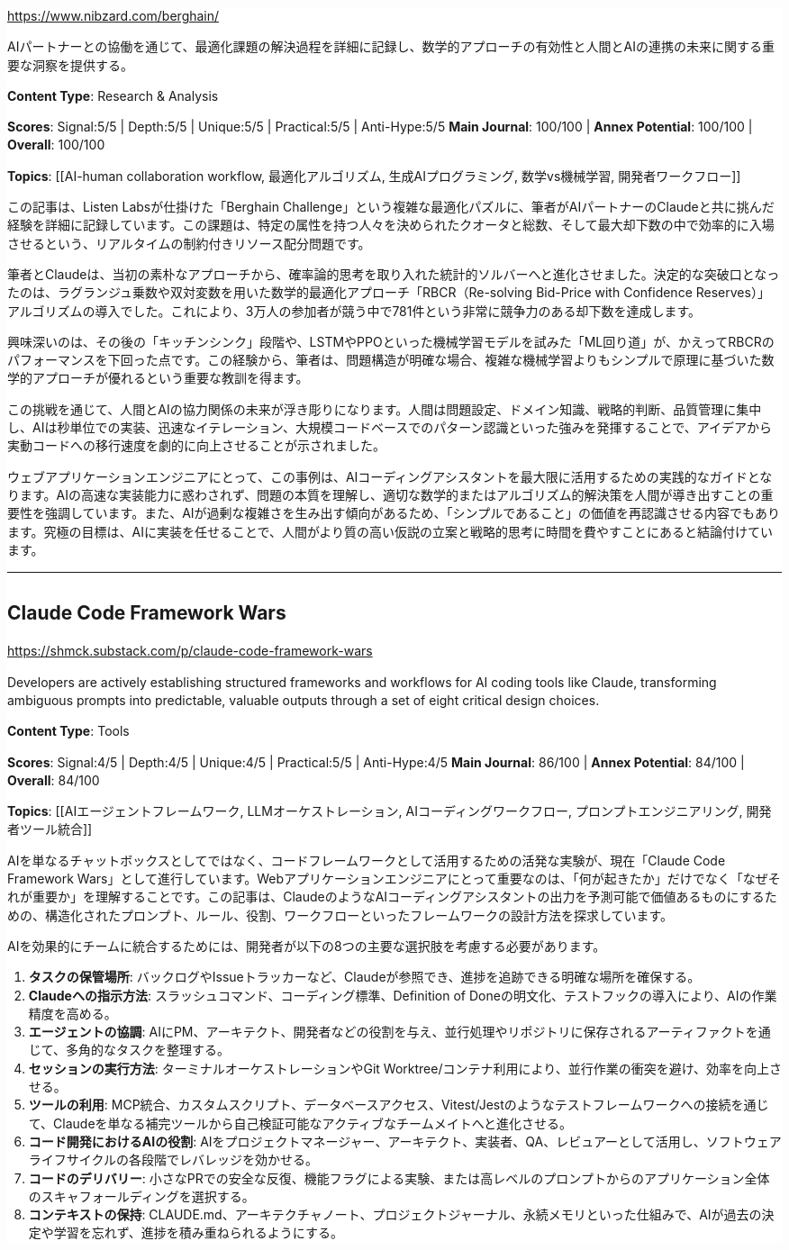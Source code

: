 https://www.nibzard.com/berghain/

AIパートナーとの協働を通じて、最適化課題の解決過程を詳細に記録し、数学的アプローチの有効性と人間とAIの連携の未来に関する重要な洞察を提供する。

**Content Type**: Research & Analysis

**Scores**: Signal:5/5 | Depth:5/5 | Unique:5/5 | Practical:5/5 | Anti-Hype:5/5
**Main Journal**: 100/100 | **Annex Potential**: 100/100 | **Overall**: 100/100

**Topics**: [[AI-human collaboration workflow, 最適化アルゴリズム, 生成AIプログラミング, 数学vs機械学習, 開発者ワークフロー]]

この記事は、Listen Labsが仕掛けた「Berghain Challenge」という複雑な最適化パズルに、筆者がAIパートナーのClaudeと共に挑んだ経験を詳細に記録しています。この課題は、特定の属性を持つ人々を決められたクオータと総数、そして最大却下数の中で効率的に入場させるという、リアルタイムの制約付きリソース配分問題です。

筆者とClaudeは、当初の素朴なアプローチから、確率論的思考を取り入れた統計的ソルバーへと進化させました。決定的な突破口となったのは、ラグランジュ乗数や双対変数を用いた数学的最適化アプローチ「RBCR（Re-solving Bid-Price with Confidence Reserves）」アルゴリズムの導入でした。これにより、3万人の参加者が競う中で781件という非常に競争力のある却下数を達成します。

興味深いのは、その後の「キッチンシンク」段階や、LSTMやPPOといった機械学習モデルを試みた「ML回り道」が、かえってRBCRのパフォーマンスを下回った点です。この経験から、筆者は、問題構造が明確な場合、複雑な機械学習よりもシンプルで原理に基づいた数学的アプローチが優れるという重要な教訓を得ます。

この挑戦を通じて、人間とAIの協力関係の未来が浮き彫りになります。人間は問題設定、ドメイン知識、戦略的判断、品質管理に集中し、AIは秒単位での実装、迅速なイテレーション、大規模コードベースでのパターン認識といった強みを発揮することで、アイデアから実動コードへの移行速度を劇的に向上させることが示されました。

ウェブアプリケーションエンジニアにとって、この事例は、AIコーディングアシスタントを最大限に活用するための実践的なガイドとなります。AIの高速な実装能力に惑わされず、問題の本質を理解し、適切な数学的またはアルゴリズム的解決策を人間が導き出すことの重要性を強調しています。また、AIが過剰な複雑さを生み出す傾向があるため、「シンプルであること」の価値を再認識させる内容でもあります。究極の目標は、AIに実装を任せることで、人間がより質の高い仮説の立案と戦略的思考に時間を費やすことにあると結論付けています。

---

## Claude Code Framework Wars

https://shmck.substack.com/p/claude-code-framework-wars

Developers are actively establishing structured frameworks and workflows for AI coding tools like Claude, transforming ambiguous prompts into predictable, valuable outputs through a set of eight critical design choices.

**Content Type**: Tools

**Scores**: Signal:4/5 | Depth:4/5 | Unique:4/5 | Practical:5/5 | Anti-Hype:4/5
**Main Journal**: 86/100 | **Annex Potential**: 84/100 | **Overall**: 84/100

**Topics**: [[AIエージェントフレームワーク, LLMオーケストレーション, AIコーディングワークフロー, プロンプトエンジニアリング, 開発者ツール統合]]

AIを単なるチャットボックスとしてではなく、コードフレームワークとして活用するための活発な実験が、現在「Claude Code Framework Wars」として進行しています。Webアプリケーションエンジニアにとって重要なのは、「何が起きたか」だけでなく「なぜそれが重要か」を理解することです。この記事は、ClaudeのようなAIコーディングアシスタントの出力を予測可能で価値あるものにするための、構造化されたプロンプト、ルール、役割、ワークフローといったフレームワークの設計方法を探求しています。

AIを効果的にチームに統合するためには、開発者が以下の8つの主要な選択肢を考慮する必要があります。
1.  **タスクの保管場所**: バックログやIssueトラッカーなど、Claudeが参照でき、進捗を追跡できる明確な場所を確保する。
2.  **Claudeへの指示方法**: スラッシュコマンド、コーディング標準、Definition of Doneの明文化、テストフックの導入により、AIの作業精度を高める。
3.  **エージェントの協調**: AIにPM、アーキテクト、開発者などの役割を与え、並行処理やリポジトリに保存されるアーティファクトを通じて、多角的なタスクを整理する。
4.  **セッションの実行方法**: ターミナルオーケストレーションやGit Worktree/コンテナ利用により、並行作業の衝突を避け、効率を向上させる。
5.  **ツールの利用**: MCP統合、カスタムスクリプト、データベースアクセス、Vitest/Jestのようなテストフレームワークへの接続を通じて、Claudeを単なる補完ツールから自己検証可能なアクティブなチームメイトへと進化させる。
6.  **コード開発におけるAIの役割**: AIをプロジェクトマネージャー、アーキテクト、実装者、QA、レビュアーとして活用し、ソフトウェアライフサイクルの各段階でレバレッジを効かせる。
7.  **コードのデリバリー**: 小さなPRでの安全な反復、機能フラグによる実験、または高レベルのプロンプトからのアプリケーション全体のスキャフォールディングを選択する。
8.  **コンテキストの保持**: CLAUDE.md、アーキテクチャノート、プロジェクトジャーナル、永続メモリといった仕組みで、AIが過去の決定や学習を忘れず、進捗を積み重ねられるようにする。
